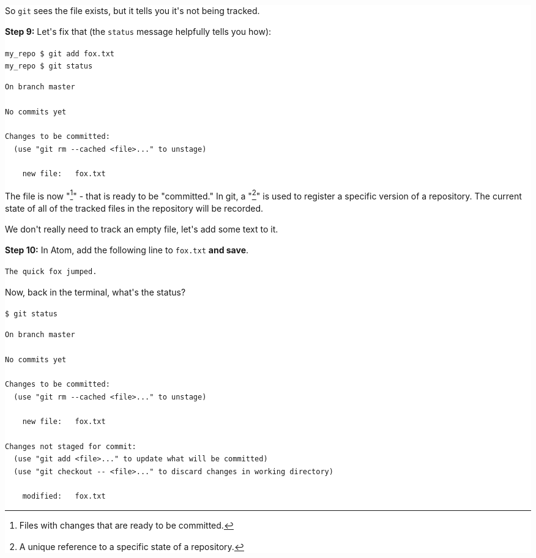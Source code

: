 So `git` sees the file exists,
but it tells you it's not being tracked.

**Step 9:** Let's fix that (the `status` message helpfully tells you how):

```sh
my_repo $ git add fox.txt
my_repo $ git status
```
```
On branch master

No commits yet

Changes to be committed:
  (use "git rm --cached <file>..." to unstage)

	new file:   fox.txt
```

The file is now "[^staged]" -
that is ready to be "committed."
In git, a "[^commit]" is used to register a specific version of a repository.
The current state of all of the tracked files in the repository
will be recorded.

We don't really need to track an empty file,
let's add some text to it.

**Step 10:** In Atom, add the following line to `fox.txt` **and save**.

```
The quick fox jumped.
```

Now, back in the terminal, what's the status?

```sh
$ git status
```
```
On branch master

No commits yet

Changes to be committed:
  (use "git rm --cached <file>..." to unstage)

	new file:   fox.txt

Changes not staged for commit:
  (use "git add <file>..." to update what will be committed)
  (use "git checkout -- <file>..." to discard changes in working directory)

	modified:   fox.txt
```


[^staged]: Files with changes that are ready to be committed.
[^commit]: A unique reference to a specific state of a repository.
[^clone]: A copy of a repository in a different location.
[^remote]: A clone of a repository that exists on a server,
[^push]: Move commits from a local repo to the remote.